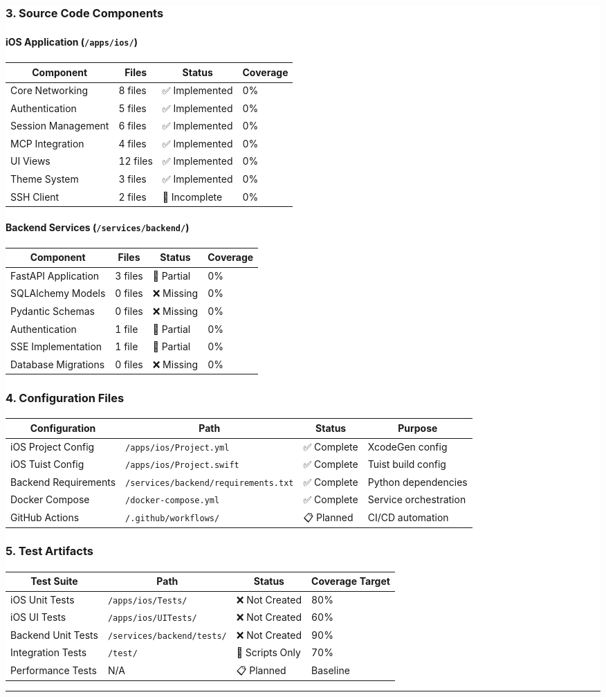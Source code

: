 ### 3. Source Code Components

#### iOS Application (`/apps/ios/`)
| Component | Files | Status | Coverage |
|-----------|-------|--------|----------|
| Core Networking | 8 files | ✅ Implemented | 0% |
| Authentication | 5 files | ✅ Implemented | 0% |
| Session Management | 6 files | ✅ Implemented | 0% |
| MCP Integration | 4 files | ✅ Implemented | 0% |
| UI Views | 12 files | ✅ Implemented | 0% |
| Theme System | 3 files | ✅ Implemented | 0% |
| SSH Client | 2 files | 🔄 Incomplete | 0% |

#### Backend Services (`/services/backend/`)
| Component | Files | Status | Coverage |
|-----------|-------|--------|----------|
| FastAPI Application | 3 files | 🔄 Partial | 0% |
| SQLAlchemy Models | 0 files | ❌ Missing | 0% |
| Pydantic Schemas | 0 files | ❌ Missing | 0% |
| Authentication | 1 file | 🔄 Partial | 0% |
| SSE Implementation | 1 file | 🔄 Partial | 0% |
| Database Migrations | 0 files | ❌ Missing | 0% |

### 4. Configuration Files

| Configuration | Path | Status | Purpose |
|--------------|------|--------|---------|
| iOS Project Config | `/apps/ios/Project.yml` | ✅ Complete | XcodeGen config |
| iOS Tuist Config | `/apps/ios/Project.swift` | ✅ Complete | Tuist build config |
| Backend Requirements | `/services/backend/requirements.txt` | ✅ Complete | Python dependencies |
| Docker Compose | `/docker-compose.yml` | ✅ Complete | Service orchestration |
| GitHub Actions | `/.github/workflows/` | 📋 Planned | CI/CD automation |

### 5. Test Artifacts

| Test Suite | Path | Status | Coverage Target |
|------------|------|--------|-----------------|
| iOS Unit Tests | `/apps/ios/Tests/` | ❌ Not Created | 80% |
| iOS UI Tests | `/apps/ios/UITests/` | ❌ Not Created | 60% |
| Backend Unit Tests | `/services/backend/tests/` | ❌ Not Created | 90% |
| Integration Tests | `/test/` | 🔄 Scripts Only | 70% |
| Performance Tests | N/A | 📋 Planned | Baseline |

---